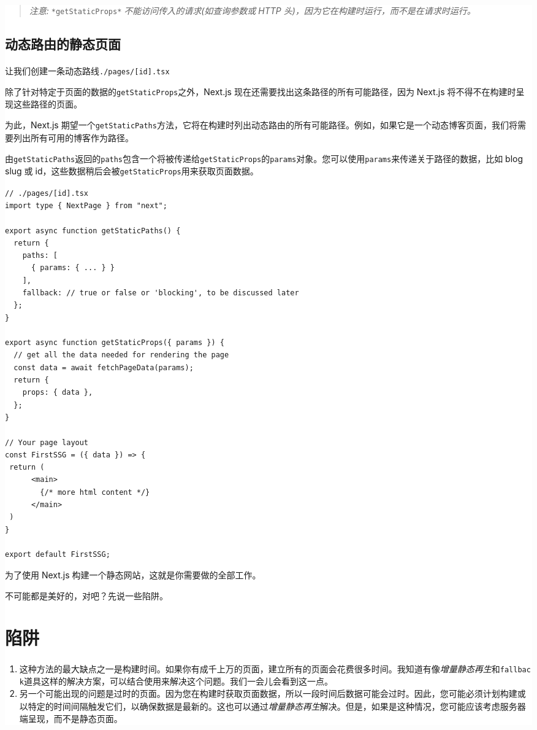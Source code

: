 > *注意:* `*getStaticProps*` *不能访问传入的请求(如查询参数或 HTTP 头)，因为它在构建时运行，而不是在请求时运行。*

## 动态路由的静态页面

让我们创建一条动态路线`./pages/[id].tsx`

除了针对特定于页面的数据的`getStaticProps`之外，Next.js 现在还需要找出这条路径的所有可能路径，因为 Next.js 将不得不在构建时呈现这些路径的页面。

为此，Next.js 期望一个`getStaticPaths`方法，它将在构建时列出动态路由的所有可能路径。例如，如果它是一个动态博客页面，我们将需要列出所有可用的博客作为路径。

由`getStaticPaths`返回的`paths`包含一个将被传递给`getStaticProps`的`params`对象。您可以使用`params`来传递关于路径的数据，比如 blog slug 或 id，这些数据稍后会被`getStaticProps`用来获取页面数据。

```
// ./pages/[id].tsx
import type { NextPage } from "next";

export async function getStaticPaths() {
  return {
    paths: [
      { params: { ... } }
    ],
    fallback: // true or false or 'blocking', to be discussed later
  };
}

export async function getStaticProps({ params }) {
  // get all the data needed for rendering the page
  const data = await fetchPageData(params);
  return {
    props: { data },
  };
}

// Your page layout
const FirstSSG = ({ data }) => {
 return (
      <main>
        {/* more html content */}
      </main>
 )
}

export default FirstSSG;
```

为了使用 Next.js 构建一个静态网站，这就是你需要做的全部工作。

不可能都是美好的，对吧？先说一些陷阱。

# 陷阱

1.  这种方法的最大缺点之一是构建时间。如果你有成千上万的页面，建立所有的页面会花费很多时间。我知道有像*增量静态再生*和`fallback`道具这样的解决方案，可以结合使用来解决这个问题。我们一会儿会看到这一点。
2.  另一个可能出现的问题是过时的页面。因为您在构建时获取页面数据，所以一段时间后数据可能会过时。因此，您可能必须计划构建或以特定的时间间隔触发它们，以确保数据是最新的。这也可以通过*增量静态再生*解决。但是，如果是这种情况，您可能应该考虑服务器端呈现，而不是静态页面。
